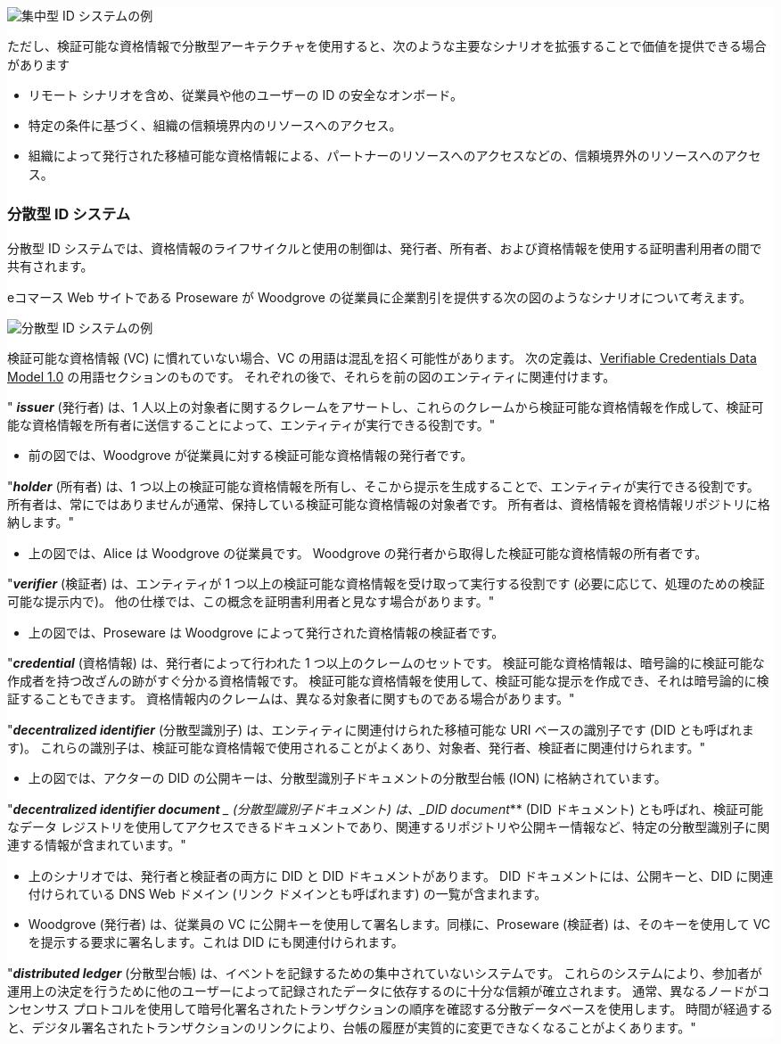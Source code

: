![集中型 ID システムの例](./media/introduction-to-verifiable-credentials-architecture/centralized-identity-architecture.png)


ただし、検証可能な資格情報で分散型アーキテクチャを使用すると、次のような主要なシナリオを拡張することで価値を提供できる場合があります

* リモート シナリオを含め、従業員や他のユーザーの ID の安全なオンボード。

* 特定の条件に基づく、組織の信頼境界内のリソースへのアクセス。

* 組織によって発行された移植可能な資格情報による、パートナーのリソースへのアクセスなどの、信頼境界外のリソースへのアクセス。

 

### <a name="decentralized-identity-systems"></a>分散型 ID システム

分散型 ID システムでは、資格情報のライフサイクルと使用の制御は、発行者、所有者、および資格情報を使用する証明書利用者の間で共有されます。

eコマース Web サイトである Proseware が Woodgrove の従業員に企業割引を提供する次の図のようなシナリオについて考えます。 

 ![分散型 ID システムの例](media/introduction-to-verifiable-credentials-architecture/decentralized-architecture.png)


検証可能な資格情報 (VC) に慣れていない場合、VC の用語は混乱を招く可能性があります。 次の定義は、[Verifiable Credentials Data Model 1.0](https://www.w3.org/TR/vc-data-model/) の用語セクションのものです。 それぞれの後で、それらを前の図のエンティティに関連付けます。

 " ***issuer*** (発行者) は、1 人以上の対象者に関するクレームをアサートし、これらのクレームから検証可能な資格情報を作成して、検証可能な資格情報を所有者に送信することによって、エンティティが実行できる役割です。"

* 前の図では、Woodgrove が従業員に対する検証可能な資格情報の発行者です。 

 "***holder*** (所有者) は、1 つ以上の検証可能な資格情報を所有し、そこから提示を生成することで、エンティティが実行できる役割です。 所有者は、常にではありませんが通常、保持している検証可能な資格情報の対象者です。 所有者は、資格情報を資格情報リポジトリに格納します。" 

* 上の図では、Alice は Woodgrove の従業員です。 Woodgrove の発行者から取得した検証可能な資格情報の所有者です。

 "***verifier*** (検証者) は、エンティティが 1 つ以上の検証可能な資格情報を受け取って実行する役割です (必要に応じて、処理のための検証可能な提示内で)。 他の仕様では、この概念を証明書利用者と見なす場合があります。"

* 上の図では、Proseware は Woodgrove によって発行された資格情報の検証者です。 

"***credential*** (資格情報) は、発行者によって行われた 1 つ以上のクレームのセットです。 検証可能な資格情報は、暗号論的に検証可能な作成者を持つ改ざんの跡がすぐ分かる資格情報です。 検証可能な資格情報を使用して、検証可能な提示を作成でき、それは暗号論的に検証することもできます。 資格情報内のクレームは、異なる対象者に関すものである場合があります。"

 "***decentralized identifier*** (分散型識別子) は、エンティティに関連付けられた移植可能な URI ベースの識別子です (DID とも呼ばれます)。 これらの識別子は、検証可能な資格情報で使用されることがよくあり、対象者、発行者、検証者に関連付けられます。"

* 上の図では、アクターの DID の公開キーは、分散型識別子ドキュメントの分散型台帳 (ION) に格納されています。

 "***decentralized identifier document** _ (分散型識別子ドキュメント) は、_*_DID document_** (DID ドキュメント) とも呼ばれ、検証可能なデータ レジストリを使用してアクセスできるドキュメントであり、関連するリポジトリや公開キー情報など、特定の分散型識別子に関連する情報が含まれています。" 

* 上のシナリオでは、発行者と検証者の両方に DID と DID ドキュメントがあります。 DID ドキュメントには、公開キーと、DID に関連付けられている DNS Web ドメイン (リンク ドメインとも呼ばれます) の一覧が含まれます。

* Woodgrove (発行者) は、従業員の VC に公開キーを使用して署名します。同様に、Proseware (検証者) は、そのキーを使用して VC を提示する要求に署名します。これは DID にも関連付けられます。

 "***distributed ledger*** (分散型台帳) は、イベントを記録するための集中されていないシステムです。 これらのシステムにより、参加者が運用上の決定を行うために他のユーザーによって記録されたデータに依存するのに十分な信頼が確立されます。 通常、異なるノードがコンセンサス プロトコルを使用して暗号化署名されたトランザクションの順序を確認する分散データベースを使用します。 時間が経過すると、デジタル署名されたトランザクションのリンクにより、台帳の履歴が実質的に変更できなくなることがよくあります。"
